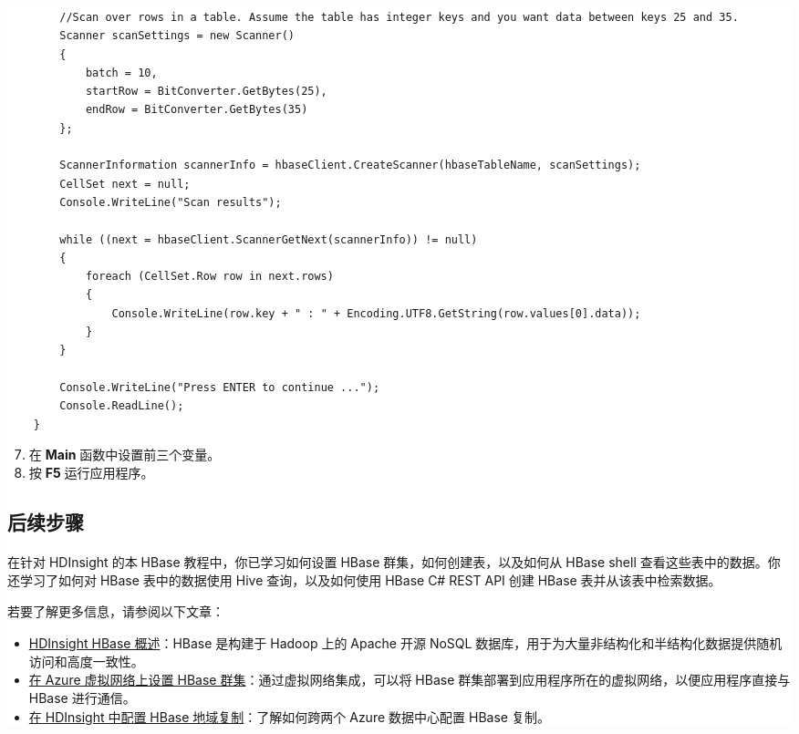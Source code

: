		    //Scan over rows in a table. Assume the table has integer keys and you want data between keys 25 and 35.
		    Scanner scanSettings = new Scanner()
		    {
    		    batch = 10,
    		    startRow = BitConverter.GetBytes(25),
    		    endRow = BitConverter.GetBytes(35)
		    };

		    ScannerInformation scannerInfo = hbaseClient.CreateScanner(hbaseTableName, scanSettings);
		    CellSet next = null;
            Console.WriteLine("Scan results");

            while ((next = hbaseClient.ScannerGetNext(scannerInfo)) != null)
		    {
    		    foreach (CellSet.Row row in next.rows)
    		    {
                    Console.WriteLine(row.key + " : " + Encoding.UTF8.GetString(row.values[0].data));
    		    }
		    }

            Console.WriteLine("Press ENTER to continue ...");
            Console.ReadLine();
        }

7. 在 **Main** 函数中设置前三个变量。
8. 按 **F5** 运行应用程序。



## 后续步骤
在针对 HDInsight 的本 HBase 教程中，你已学习如何设置 HBase 群集，如何创建表，以及如何从 HBase shell 查看这些表中的数据。你还学习了如何对 HBase 表中的数据使用 Hive 查询，以及如何使用 HBase C# REST API 创建 HBase 表并从该表中检索数据。

若要了解更多信息，请参阅以下文章：

- [HDInsight HBase 概述][hdinsight-hbase-overview]：HBase 是构建于 Hadoop 上的 Apache 开源 NoSQL 数据库，用于为大量非结构化和半结构化数据提供随机访问和高度一致性。
- [在 Azure 虚拟网络上设置 HBase 群集][hdinsight-hbase-provision-vnet]：通过虚拟网络集成，可以将 HBase 群集部署到应用程序所在的虚拟网络，以便应用程序直接与 HBase 进行通信。
- [在 HDInsight 中配置 HBase 地域复制](/documentation/articles/hdinsight-hbase-geo-replication)：了解如何跨两个 Azure 数据中心配置 HBase 复制。


[hdinsight-manage-portal]: hdinsight-administer-use-management-portal
[hdinsight-upload-data]: hdinsight-upload-data
[hbase-reference]: http://hbase.apache.org/book.html#importtsv
[hbase-schema]: http://0b4af6cdc2f0c5998459-c0245c5c937c5dedcca3f1764ecc9b2f.r43.cf2.rackcdn.com/9353-login1210_khurana.pdf
[hbase-quick-start]: http://hbase.apache.org/book.html#quickstart





[hdinsight-hbase-overview]: hdinsight-hbase-overview
[hdinsight-hbase-provision-vnet]: hdinsight-hbase-provision-vnet
[hdinsight-versions]: hdinsight-component-versioning
[hbase-twitter-sentiment]: hdinsight-hbase-analyze-twitter-sentiment
[azure-purchase-options]: http://azure.microsoft.com/pricing/purchase-options/
[azure-member-offers]: http://azure.microsoft.com/pricing/member-offers/
[azure-free-trial]: http://azure.microsoft.com/pricing/free-trial/
[azure-management-portal]: https://manage.windowsazure.cn/
[azure-create-storageaccount]: /documentation/articles/storage-create-storage-account
[img-hdinsight-hbase-cluster-quick-create]: ./media/hdinsight-hbase-tutorial-get-started/hdinsight-hbase-quick-create.png
[img-hdinsight-hbase-hive-editor]: ./media/hdinsight-hbase-tutorial-get-started/hdinsight-hbase-hive-editor.png
[img-hdinsight-hbase-file-browser]: ./media/hdinsight-hbase-tutorial-get-started/hdinsight-hbase-file-browser.png
[img-hbase-shell]: ./media/hdinsight-hbase-tutorial-get-started/hdinsight-hbase-shell.png
[img-hbase-sample-data-tabular]: ./media/hdinsight-hbase-tutorial-get-started/hdinsight-hbase-contacts-tabular.png
[img-hbase-sample-data-bigtable]: ./media/hdinsight-hbase-tutorial-get-started/hdinsight-hbase-contacts-bigtable.png

